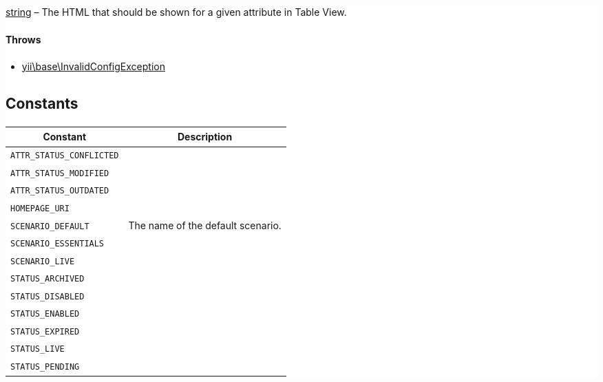[string](http://php.net/language.types.string) – The HTML that should be shown for a given attribute in Table View.

#### Throws

- [yii\base\InvalidConfigException](https://www.yiiframework.com/doc/api/2.0/yii-base-invalidconfigexception)




## Constants

| Constant                 | Description
| ------------------------ | ---------------------------------
| `ATTR_STATUS_CONFLICTED` |
| `ATTR_STATUS_MODIFIED`   |
| `ATTR_STATUS_OUTDATED`   |
| `HOMEPAGE_URI`           |
| `SCENARIO_DEFAULT`       | The name of the default scenario.
| `SCENARIO_ESSENTIALS`    |
| `SCENARIO_LIVE`          |
| `STATUS_ARCHIVED`        |
| `STATUS_DISABLED`        |
| `STATUS_ENABLED`         |
| `STATUS_EXPIRED`         |
| `STATUS_LIVE`            |
| `STATUS_PENDING`         |



